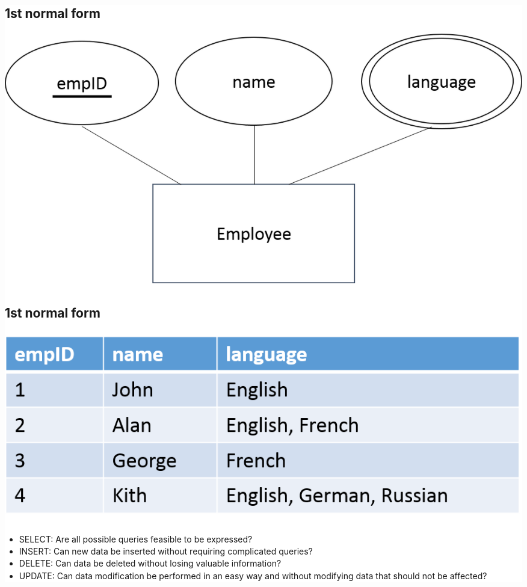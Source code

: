 
## 1st normal form
![](media/normalization2.png)


## 1st normal form
![](media/normalization3.png)
* SELECT: Are all possible queries feasible to be expressed? 
* INSERT: Can new data be inserted without requiring complicated queries?
* DELETE: Can data be deleted without losing valuable information? 
* UPDATE: Can data modification be performed in an easy way and without modifying data that should not be affected?
